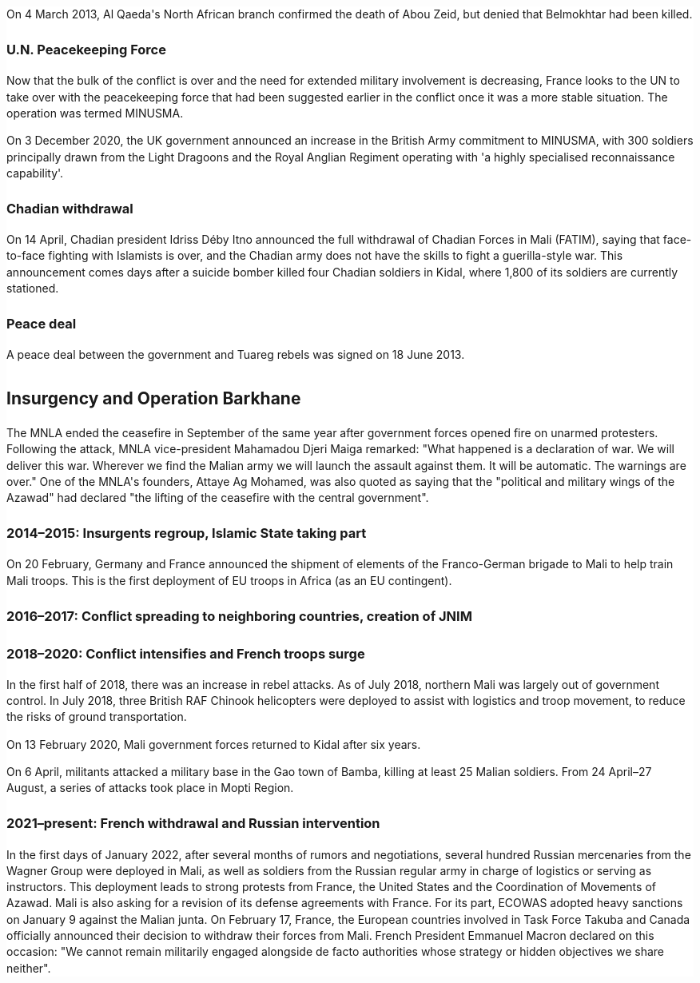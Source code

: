 On 4 March 2013, Al Qaeda's North African branch confirmed the death of Abou Zeid, but denied that Belmokhtar had been killed.

### U.N. Peacekeeping Force
Now that the bulk of the conflict is over and the need for extended military involvement is decreasing, France looks to the UN to take over with the peacekeeping force that had been suggested earlier in the conflict once it was a more stable situation. The operation was termed MINUSMA.

On 3 December 2020, the UK government announced an increase in the British Army commitment to MINUSMA, with 300 soldiers principally drawn from the Light Dragoons and the Royal Anglian Regiment operating with 'a highly specialised reconnaissance capability'.

### Chadian withdrawal
On 14 April, Chadian president Idriss Déby Itno announced the full withdrawal of Chadian Forces in Mali (FATIM), saying that face-to-face fighting with Islamists is over, and the Chadian army does not have the skills to fight a guerilla-style war. This announcement comes days after a suicide bomber killed four Chadian soldiers in Kidal, where 1,800 of its soldiers are currently stationed.

### Peace deal
A peace deal between the government and Tuareg rebels was signed on 18 June 2013.

## Insurgency and Operation Barkhane
The MNLA ended the ceasefire in September of the same year after government forces opened fire on unarmed protesters. Following the attack, MNLA vice-president Mahamadou Djeri Maiga remarked: "What happened is a declaration of war. We will deliver this war. Wherever we find the Malian army we will launch the assault against them. It will be automatic. The warnings are over." One of the MNLA's founders, Attaye Ag Mohamed, was also quoted as saying that the "political and military wings of the Azawad" had declared "the lifting of the ceasefire with the central government".

### 2014–2015: Insurgents regroup, Islamic State taking part
On 20 February, Germany and France announced the shipment of elements of the Franco-German brigade to Mali to help train Mali troops. This is the first deployment of EU troops in Africa (as an EU contingent).

### 2016–2017: Conflict spreading to neighboring countries, creation of JNIM


### 2018–2020: Conflict intensifies and French troops surge
In the first half of 2018, there was an increase in rebel attacks. As of July 2018, northern Mali was largely out of government control. In July 2018, three British RAF Chinook helicopters were deployed to assist with logistics and troop movement, to reduce the risks of ground transportation.

On 13 February 2020, Mali government forces returned to Kidal after six years.

On 6 April, militants attacked a military base in the Gao town of Bamba, killing at least 25 Malian soldiers. From 24 April–27 August, a series of attacks took place in Mopti Region.

### 2021–present: French withdrawal and Russian intervention
In the first days of January 2022, after several months of rumors and negotiations, several hundred Russian mercenaries from the Wagner Group were deployed in Mali, as well as soldiers from the Russian regular army in charge of logistics or serving as instructors. This deployment leads to strong protests from France, the United States and the Coordination of Movements of Azawad. Mali is also asking for a revision of its defense agreements with France. For its part, ECOWAS adopted heavy sanctions on January 9 against the Malian junta. On February 17, France, the European countries involved in Task Force Takuba and Canada officially announced their decision to withdraw their forces from Mali. French President Emmanuel Macron declared on this occasion: "We cannot remain militarily engaged alongside de facto authorities whose strategy or hidden objectives we share neither".
